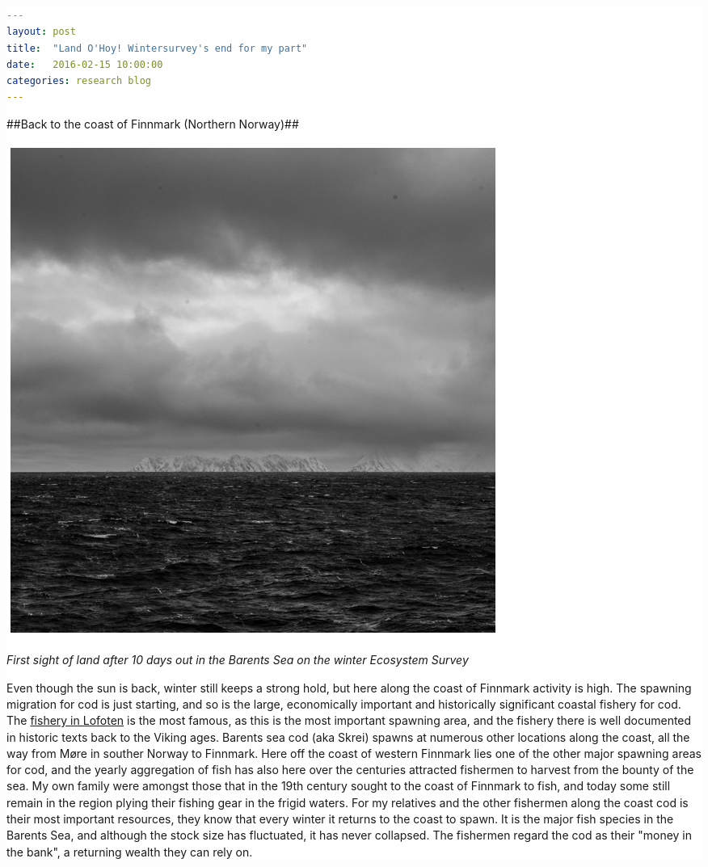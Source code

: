 ```yaml
---
layout: post
title:  "Land O'Hoy! Wintersurvey's end for my part"
date:   2016-02-15 10:00:00
categories: research blog
---
```


##Back to the coast of Finnmark (Northern Norway)## 


<img src="/assets/rolvsoya.jpg" style="float: center;  width: 600px;  padding:5px 5px 5px 5px;"/>

*First sight of land after 10 days out in the Barents Sea on the winter Ecosystem Survey*

Even though the sun is back, winter still keeps a strong hold, but here along the coast of Finnmark activity is high. The spawning migration for cod is just starting, and so is the large, economically important and historically significant coastal fishery for cod. The [fishery in Lofoten](http://www.lofoten.info/en/history) is the most famous, as this is the most important spawning area, and the fishery there is well documented in historic texts back to the Viking ages. Barents sea cod (aka Skrei) spawns at numerous other locations along the coast, all the way from Møre in souther Norway to Finnmark. Here off the coast of western Finnmark lies one of the other major spawning areas for cod, and the yearly aggregation of fish has also here over the centuries attracted fishermen to harvest from the bounty of the sea. My own family were amongst those that in the 19th century sought to the coast of Finnmark to fish, and  today some still remain in the region plying their fishing gear in the frigid waters. For my relatives and the other fishermen along the coast cod is their most important resources, they know that every winter it returns to the coast to spawn. It is the major fish species in the Barents Sea, and although the stock size has fluctuated, it has never collapsed. The fishermen regard the cod as their "money in the bank", a returning wealth they can rely on. 
